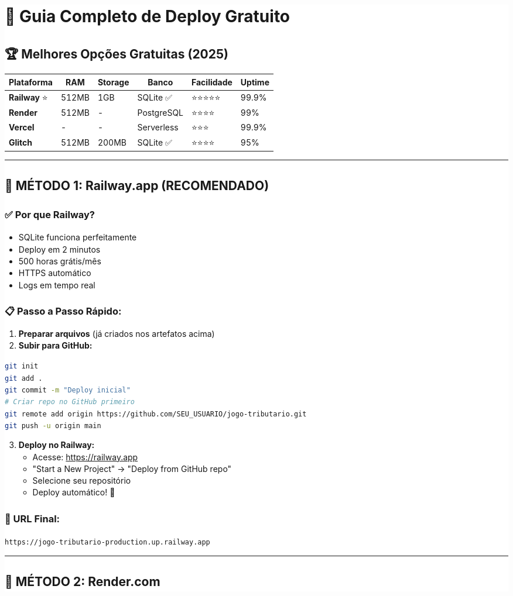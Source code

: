 # 🚀 Guia Completo de Deploy Gratuito

## 🏆 Melhores Opções Gratuitas (2025)

| Plataforma | RAM | Storage | Banco | Facilidade | Uptime |
|------------|-----|---------|-------|------------|--------|
| **Railway** ⭐ | 512MB | 1GB | SQLite ✅ | ⭐⭐⭐⭐⭐ | 99.9% |
| **Render** | 512MB | - | PostgreSQL | ⭐⭐⭐⭐ | 99% |
| **Vercel** | - | - | Serverless | ⭐⭐⭐ | 99.9% |
| **Glitch** | 512MB | 200MB | SQLite ✅ | ⭐⭐⭐⭐ | 95% |

---

## 🚂 MÉTODO 1: Railway.app (RECOMENDADO)

### ✅ Por que Railway?
- SQLite funciona perfeitamente
- Deploy em 2 minutos
- 500 horas grátis/mês
- HTTPS automático
- Logs em tempo real

### 📋 Passo a Passo Rápido:

1. **Preparar arquivos** (já criados nos artefatos acima)
2. **Subir para GitHub:**
```bash
git init
git add .
git commit -m "Deploy inicial"
# Criar repo no GitHub primeiro
git remote add origin https://github.com/SEU_USUARIO/jogo-tributario.git
git push -u origin main
```

3. **Deploy no Railway:**
   - Acesse: https://railway.app
   - "Start a New Project" → "Deploy from GitHub repo"
   - Selecione seu repositório
   - Deploy automático! 🎉

### 🔗 URL Final:
`https://jogo-tributario-production.up.railway.app`

---

## 🎨 MÉTODO 2: Render.com
